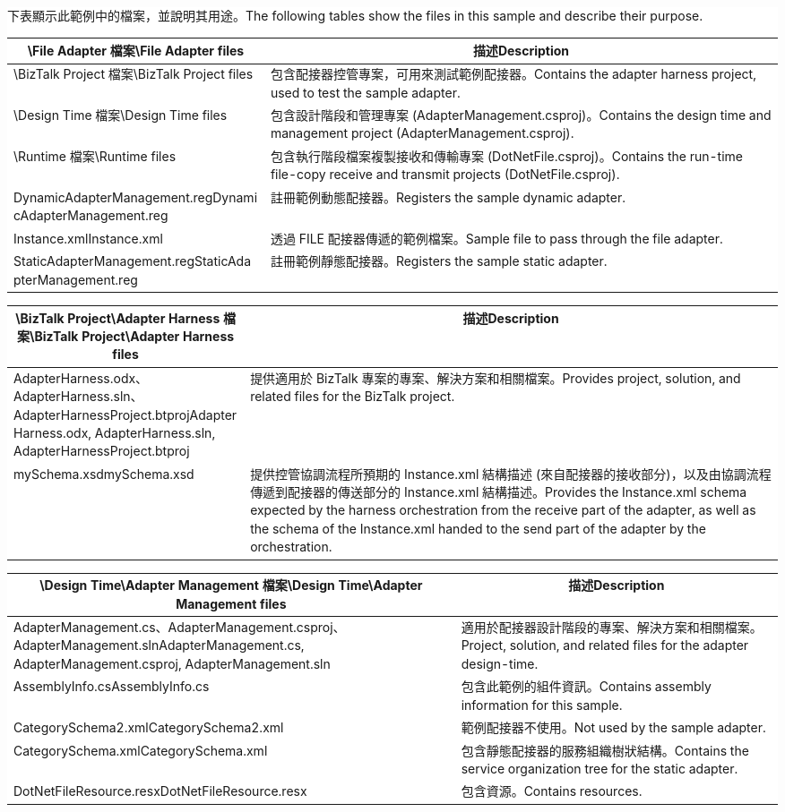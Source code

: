 <span data-ttu-id="0f2b5-126">下表顯示此範例中的檔案，並說明其用途。</span><span class="sxs-lookup"><span data-stu-id="0f2b5-126">The following tables show the files in this sample and describe their purpose.</span></span>  

|<span data-ttu-id="0f2b5-127">\File Adapter 檔案</span><span class="sxs-lookup"><span data-stu-id="0f2b5-127">\File Adapter files</span></span>|<span data-ttu-id="0f2b5-128">描述</span><span class="sxs-lookup"><span data-stu-id="0f2b5-128">Description</span></span>|  
|--------------------------|-----------------|  
|<span data-ttu-id="0f2b5-129">\BizTalk Project 檔案</span><span class="sxs-lookup"><span data-stu-id="0f2b5-129">\BizTalk Project files</span></span>|<span data-ttu-id="0f2b5-130">包含配接器控管專案，可用來測試範例配接器。</span><span class="sxs-lookup"><span data-stu-id="0f2b5-130">Contains the adapter harness project, used to test the sample adapter.</span></span>|  
|<span data-ttu-id="0f2b5-131">\Design Time 檔案</span><span class="sxs-lookup"><span data-stu-id="0f2b5-131">\Design Time files</span></span>|<span data-ttu-id="0f2b5-132">包含設計階段和管理專案 (AdapterManagement.csproj)。</span><span class="sxs-lookup"><span data-stu-id="0f2b5-132">Contains the design time and management project (AdapterManagement.csproj).</span></span>|  
|<span data-ttu-id="0f2b5-133">\Runtime 檔案</span><span class="sxs-lookup"><span data-stu-id="0f2b5-133">\Runtime files</span></span>|<span data-ttu-id="0f2b5-134">包含執行階段檔案複製接收和傳輸專案 (DotNetFile.csproj)。</span><span class="sxs-lookup"><span data-stu-id="0f2b5-134">Contains the run-time file-copy receive and transmit projects (DotNetFile.csproj).</span></span>|  
|<span data-ttu-id="0f2b5-135">DynamicAdapterManagement.reg</span><span class="sxs-lookup"><span data-stu-id="0f2b5-135">DynamicAdapterManagement.reg</span></span>|<span data-ttu-id="0f2b5-136">註冊範例動態配接器。</span><span class="sxs-lookup"><span data-stu-id="0f2b5-136">Registers the sample dynamic adapter.</span></span>|  
|<span data-ttu-id="0f2b5-137">Instance.xml</span><span class="sxs-lookup"><span data-stu-id="0f2b5-137">Instance.xml</span></span>|<span data-ttu-id="0f2b5-138">透過 FILE 配接器傳遞的範例檔案。</span><span class="sxs-lookup"><span data-stu-id="0f2b5-138">Sample file to pass through the file adapter.</span></span>|  
|<span data-ttu-id="0f2b5-139">StaticAdapterManagement.reg</span><span class="sxs-lookup"><span data-stu-id="0f2b5-139">StaticAdapterManagement.reg</span></span>|<span data-ttu-id="0f2b5-140">註冊範例靜態配接器。</span><span class="sxs-lookup"><span data-stu-id="0f2b5-140">Registers the sample static adapter.</span></span>|  

|<span data-ttu-id="0f2b5-141">\BizTalk Project\Adapter Harness 檔案</span><span class="sxs-lookup"><span data-stu-id="0f2b5-141">\BizTalk Project\Adapter Harness files</span></span>|<span data-ttu-id="0f2b5-142">描述</span><span class="sxs-lookup"><span data-stu-id="0f2b5-142">Description</span></span>|  
|----------------------------------------------|-----------------|  
|<span data-ttu-id="0f2b5-143">AdapterHarness.odx、AdapterHarness.sln、AdapterHarnessProject.btproj</span><span class="sxs-lookup"><span data-stu-id="0f2b5-143">AdapterHarness.odx, AdapterHarness.sln, AdapterHarnessProject.btproj</span></span>|<span data-ttu-id="0f2b5-144">提供適用於 BizTalk 專案的專案、解決方案和相關檔案。</span><span class="sxs-lookup"><span data-stu-id="0f2b5-144">Provides project, solution, and related files for the BizTalk project.</span></span>|  
|<span data-ttu-id="0f2b5-145">mySchema.xsd</span><span class="sxs-lookup"><span data-stu-id="0f2b5-145">mySchema.xsd</span></span>|<span data-ttu-id="0f2b5-146">提供控管協調流程所預期的 Instance.xml 結構描述 (來自配接器的接收部分)，以及由協調流程傳遞到配接器的傳送部分的 Instance.xml 結構描述。</span><span class="sxs-lookup"><span data-stu-id="0f2b5-146">Provides the Instance.xml schema expected by the harness orchestration from the receive part of the adapter, as well as the schema of the Instance.xml handed to the send part of the adapter by the orchestration.</span></span>|  

|<span data-ttu-id="0f2b5-147">\Design Time\Adapter Management 檔案</span><span class="sxs-lookup"><span data-stu-id="0f2b5-147">\Design Time\Adapter Management files</span></span>|<span data-ttu-id="0f2b5-148">描述</span><span class="sxs-lookup"><span data-stu-id="0f2b5-148">Description</span></span>|  
|---------------------------------------------|-----------------|  
|<span data-ttu-id="0f2b5-149">AdapterManagement.cs、AdapterManagement.csproj、AdapterManagement.sln</span><span class="sxs-lookup"><span data-stu-id="0f2b5-149">AdapterManagement.cs, AdapterManagement.csproj, AdapterManagement.sln</span></span>|<span data-ttu-id="0f2b5-150">適用於配接器設計階段的專案、解決方案和相關檔案。</span><span class="sxs-lookup"><span data-stu-id="0f2b5-150">Project, solution, and related files for the adapter design-time.</span></span>|  
|<span data-ttu-id="0f2b5-151">AssemblyInfo.cs</span><span class="sxs-lookup"><span data-stu-id="0f2b5-151">AssemblyInfo.cs</span></span>|<span data-ttu-id="0f2b5-152">包含此範例的組件資訊。</span><span class="sxs-lookup"><span data-stu-id="0f2b5-152">Contains assembly information for this sample.</span></span>|  
|<span data-ttu-id="0f2b5-153">CategorySchema2.xml</span><span class="sxs-lookup"><span data-stu-id="0f2b5-153">CategorySchema2.xml</span></span>|<span data-ttu-id="0f2b5-154">範例配接器不使用。</span><span class="sxs-lookup"><span data-stu-id="0f2b5-154">Not used by the sample adapter.</span></span>|  
|<span data-ttu-id="0f2b5-155">CategorySchema.xml</span><span class="sxs-lookup"><span data-stu-id="0f2b5-155">CategorySchema.xml</span></span>|<span data-ttu-id="0f2b5-156">包含靜態配接器的服務組織樹狀結構。</span><span class="sxs-lookup"><span data-stu-id="0f2b5-156">Contains the service organization tree for the static adapter.</span></span>|  
|<span data-ttu-id="0f2b5-157">DotNetFileResource.resx</span><span class="sxs-lookup"><span data-stu-id="0f2b5-157">DotNetFileResource.resx</span></span>|<span data-ttu-id="0f2b5-158">包含資源。</span><span class="sxs-lookup"><span data-stu-id="0f2b5-158">Contains resources.</span></span>|  